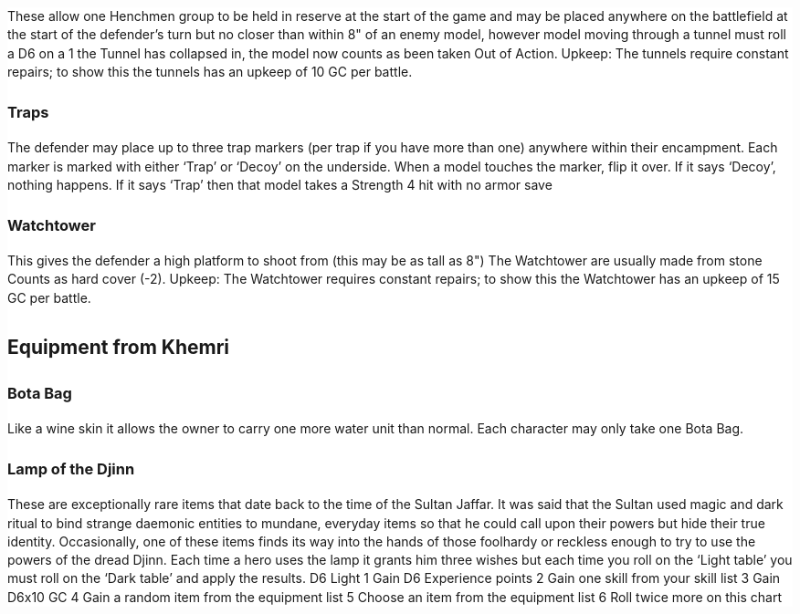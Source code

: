 These allow one Henchmen group to be held in reserve at the
start of the game and may be placed anywhere on the
battlefield at the start of the defender’s turn but no closer than
within 8" of an enemy model, however model moving
through a tunnel must roll a D6 on a 1 the Tunnel has
collapsed in, the model now counts as been taken Out of
Action.
Upkeep: The tunnels require constant repairs; to show this the
tunnels has an upkeep of 10 GC per battle.
### Traps

The defender may place up to three trap markers (per trap if
you have more than one) anywhere within their encampment.
Each marker is marked with either ‘Trap’ or ‘Decoy’ on the
underside. When a model touches the marker, flip it over. If it
says ‘Decoy’, nothing happens. If it says ‘Trap’ then that
model takes a Strength 4 hit with no armor save
### Watchtower

This gives the defender a high platform to shoot from (this
may be as tall as 8") The Watchtower are usually made from
stone Counts as hard cover (-2).
Upkeep: The Watchtower requires constant repairs; to show this the
Watchtower has an upkeep of 15 GC per battle.


## Equipment from Khemri

### Bota Bag

Like a wine skin it allows the owner to carry one more water
unit than normal. Each character may only take one Bota
Bag.

### Lamp of the Djinn

These are exceptionally rare items that date back to the time of the
Sultan Jaffar. It was said that the Sultan used magic and dark ritual
to bind strange daemonic entities to mundane, everyday items so
that he could call upon their powers but hide their true identity.
Occasionally, one of these items finds its way into the hands of those
foolhardy or reckless enough to try to use the powers of the dread
Djinn.
Each time a hero uses the lamp it grants him three wishes but
each time you roll on the ‘Light table’ you must roll on the
‘Dark table’ and apply the results.
D6 Light
1 Gain D6 Experience points
2 Gain one skill from your skill list
3 Gain D6x10 GC
4 Gain a random item from the equipment list
5 Choose an item from the equipment list
6 Roll twice more on this chart
